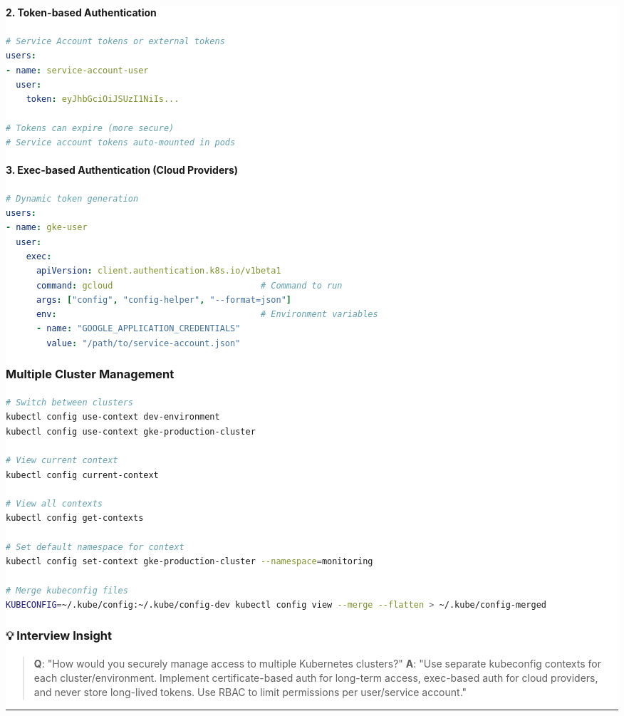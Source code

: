 #### **2. Token-based Authentication**
```yaml
# Service Account tokens or external tokens
users:
- name: service-account-user
  user:
    token: eyJhbGciOiJSUzI1NiIs...

# Tokens can expire (more secure)
# Service account tokens auto-mounted in pods
```

#### **3. Exec-based Authentication (Cloud Providers)**
```yaml
# Dynamic token generation
users:
- name: gke-user
  user:
    exec:
      apiVersion: client.authentication.k8s.io/v1beta1
      command: gcloud                             # Command to run
      args: ["config", "config-helper", "--format=json"]
      env:                                        # Environment variables
      - name: "GOOGLE_APPLICATION_CREDENTIALS"
        value: "/path/to/service-account.json"
```

### **Multiple Cluster Management**

```bash
# Switch between clusters
kubectl config use-context dev-environment
kubectl config use-context gke-production-cluster

# View current context
kubectl config current-context

# View all contexts
kubectl config get-contexts

# Set default namespace for context
kubectl config set-context gke-production-cluster --namespace=monitoring

# Merge kubeconfig files
KUBECONFIG=~/.kube/config:~/.kube/config-dev kubectl config view --merge --flatten > ~/.kube/config-merged
```

### 💡 **Interview Insight**
> **Q**: "How would you securely manage access to multiple Kubernetes clusters?"
> **A**: "Use separate kubeconfig contexts for each cluster/environment. Implement certificate-based auth for long-term access, exec-based auth for cloud providers, and never store long-lived tokens. Use RBAC to limit permissions per user/service account."

---